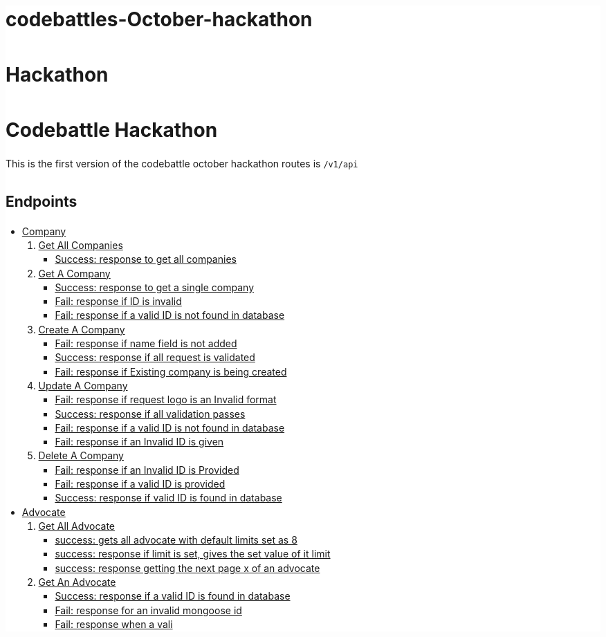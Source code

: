 # codebattles-October-hackathon

# Hackathon

# Codebattle Hackathon
This is the first version of the codebattle october hackathon
routes is `/v1/api`





## Endpoints

* [Company](#company)
    1. [Get All Companies](#1-get-all-companies)
        * [Success: response to get all companies](#i-example-request-success-response-to-get-all-companies)
    1. [Get A Company](#2-get-a-company)
        * [Success: response to get a single company](#i-example-request-success-response-to-get-a-single-company)
        * [Fail: response if ID is invalid](#ii-example-request-fail-response-if-id-is-invalid)
        * [Fail: response if a valid ID is not found in database](#iii-example-request-fail-response-if-a-valid-id-is-not-found-in-database)
    1. [Create A Company](#3-create-a-company)
        * [Fail: response if name field is not added](#i-example-request-fail-response-if-name-field-is-not-added)
        * [Success: response if all request is validated](#ii-example-request-success-response-if-all-request-is-validated)
        * [Fail: response if Existing company is being created](#iii-example-request-fail-response-if-existing-company-is-being-created)
    1. [Update A Company](#4-update-a-company)
        * [Fail: response if request logo is an Invalid format](#i-example-request-fail-response-if-request-logo-is-an-invalid-format)
        * [Success: response if all validation passes](#ii-example-request-success-response-if-all-validation-passes)
        * [Fail: response if a valid ID is not found in database](#iii-example-request-fail-response-if-a-valid-id-is-not-found-in-database-1)
        * [Fail: response if an Invalid ID is given](#iv-example-request-fail-response-if-an-invalid-id-is-given)
    1. [Delete A Company](#5-delete-a-company)
        * [Fail: response if an Invalid ID is Provided](#i-example-request-fail-response-if-an-invalid-id-is-provided)
        * [Fail: response if a valid ID is provided](#ii-example-request-fail-response-if-a-valid-id-is-provided)
        * [Success: response if valid ID is found in database](#iii-example-request-success-response-if-valid-id-is-found-in-database)
* [Advocate](#advocate)
    1. [Get All Advocate](#1-get-all-advocate)
        * [success: gets all advocate with default limits set as 8](#i-example-request-success-gets-all-advocate-with-default-limits-set-as-8)
        * [success: response if limit is set, gives the set value of it limit](#ii-example-request-success-response-if-limit-is-set-gives-the-set-value-of-it-limit)
        * [success: response getting the next page x of an advocate](#iii-example-request-success-response-getting-the-next-page-x-of-an-advocate)
    1. [Get An Advocate](#2-get-an-advocate)
        * [Success: response if a valid ID is found in database](#i-example-request-success-response-if-a-valid-id-is-found-in-database)
        * [Fail: response for an invalid mongoose id](#ii-example-request-fail-response-for-an-invalid-mongoose-id)
        * [Fail: response when a vali](#iii-example-request-fail-response-when-a-vali)